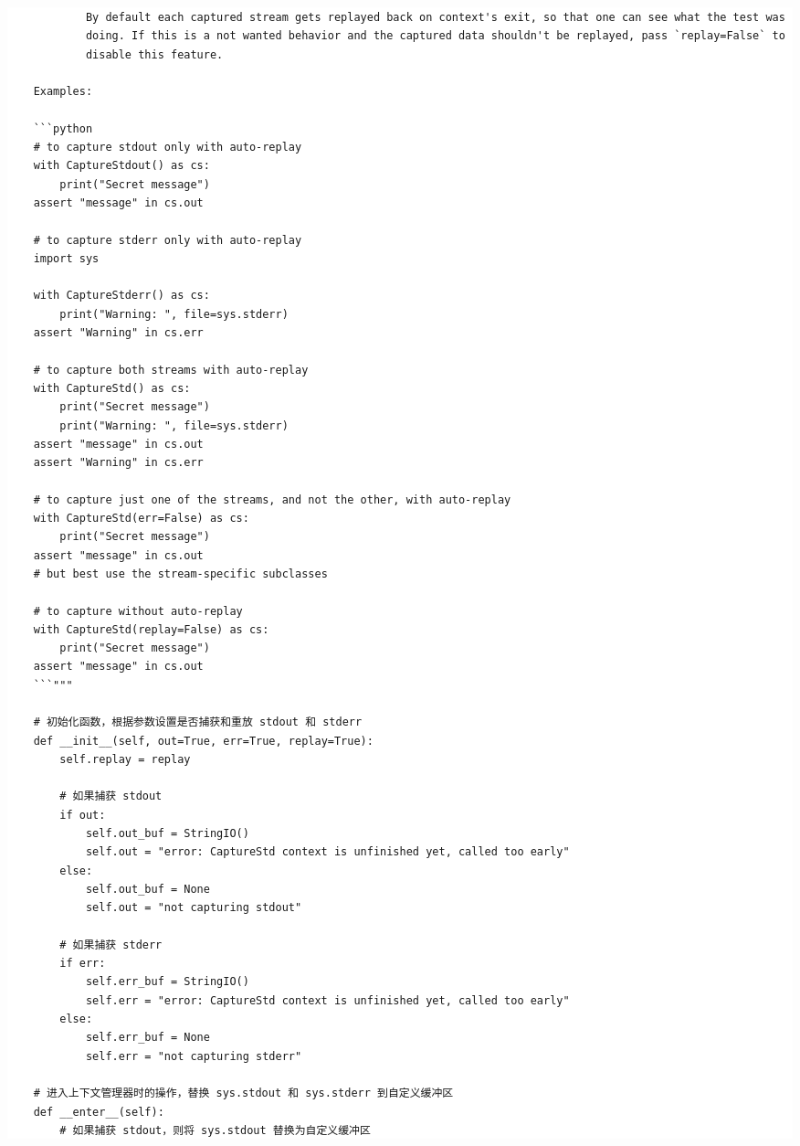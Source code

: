 ```
            By default each captured stream gets replayed back on context's exit, so that one can see what the test was
            doing. If this is a not wanted behavior and the captured data shouldn't be replayed, pass `replay=False` to
            disable this feature.

    Examples:

    ```python
    # to capture stdout only with auto-replay
    with CaptureStdout() as cs:
        print("Secret message")
    assert "message" in cs.out

    # to capture stderr only with auto-replay
    import sys

    with CaptureStderr() as cs:
        print("Warning: ", file=sys.stderr)
    assert "Warning" in cs.err

    # to capture both streams with auto-replay
    with CaptureStd() as cs:
        print("Secret message")
        print("Warning: ", file=sys.stderr)
    assert "message" in cs.out
    assert "Warning" in cs.err

    # to capture just one of the streams, and not the other, with auto-replay
    with CaptureStd(err=False) as cs:
        print("Secret message")
    assert "message" in cs.out
    # but best use the stream-specific subclasses

    # to capture without auto-replay
    with CaptureStd(replay=False) as cs:
        print("Secret message")
    assert "message" in cs.out
    ```"""
    
    # 初始化函数，根据参数设置是否捕获和重放 stdout 和 stderr
    def __init__(self, out=True, err=True, replay=True):
        self.replay = replay

        # 如果捕获 stdout
        if out:
            self.out_buf = StringIO()
            self.out = "error: CaptureStd context is unfinished yet, called too early"
        else:
            self.out_buf = None
            self.out = "not capturing stdout"

        # 如果捕获 stderr
        if err:
            self.err_buf = StringIO()
            self.err = "error: CaptureStd context is unfinished yet, called too early"
        else:
            self.err_buf = None
            self.err = "not capturing stderr"

    # 进入上下文管理器时的操作，替换 sys.stdout 和 sys.stderr 到自定义缓冲区
    def __enter__(self):
        # 如果捕获 stdout，则将 sys.stdout 替换为自定义缓冲区
```